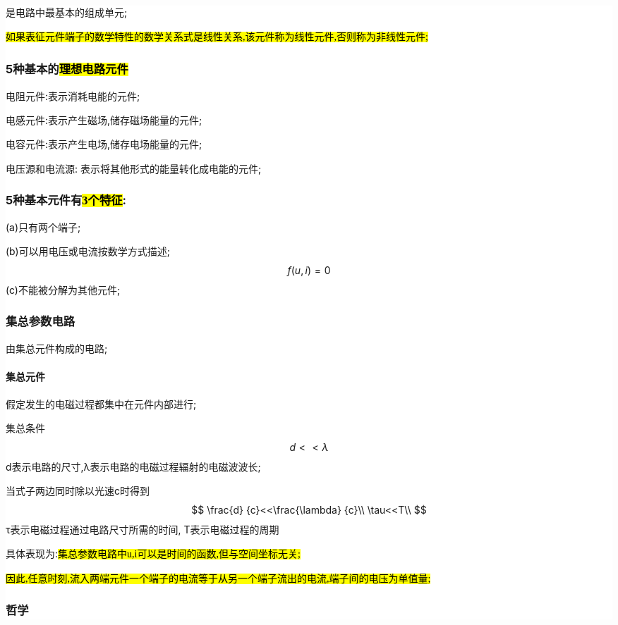 是电路中最基本的组成单元;

<span style="color:black;background:yellow;font-size:文字大小;font-family:字体;">如果表征元件端子的数学特性的数学关系式是线性关系,该元件称为线性元件,否则称为非线性元件;</span>

###     5种基本的<span style="color:black;background:yellow;font-size:文字大小;font-family:字体;">理想电路元件</span>

电阻元件:表示消耗电能的元件;

电感元件:表示产生磁场,储存磁场能量的元件;

电容元件:表示产生电场,储存电场能量的元件;

电压源和电流源: 表示将其他形式的能量转化成电能的元件;

###      5种基本元件有<span style="color:black;background:yellow;font-size:文字大小;font-family:字体;">3个特征</span>:

(a)只有两个端子;

(b)可以用电压或电流按数学方式描述;
$$
f(u,i) = 0
$$
(c)不能被分解为其他元件;

### 集总参数电路

由集总元件构成的电路;

#### 集总元件

假定发生的电磁过程都集中在元件内部进行;

集总条件
$$
d<<\lambda
$$
d表示电路的尺寸,λ表示电路的电磁过程辐射的电磁波波长;

当式子两边同时除以光速c时得到
$$
\frac{d} {c}<<\frac{\lambda} {c}\\
\tau<<T\\
$$
τ表示电磁过程通过电路尺寸所需的时间, T表示电磁过程的周期



具体表现为:<span style="color:black;background:yellow;font-size:文字大小;font-family:字体;">集总参数电路中u,i可以是时间的函数,但与空间坐标无关;</span>

​					<span style="color:black;background:yellow;font-size:文字大小;font-family:字体;">因此,任意时刻,流入两端元件一个端子的电流等于从另一个端子流出的电流,端子间的电压为单值量;</span>

### 哲学
